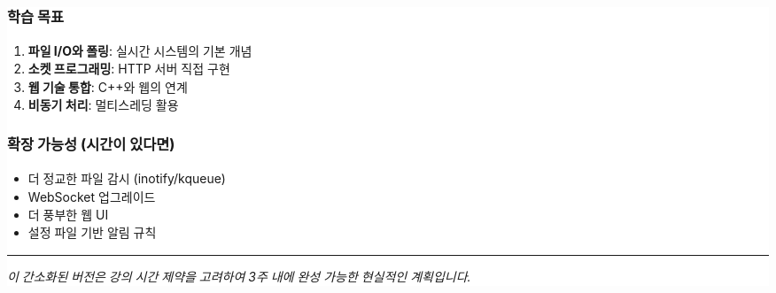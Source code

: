 ### 학습 목표

1. **파일 I/O와 폴링**: 실시간 시스템의 기본 개념
2. **소켓 프로그래밍**: HTTP 서버 직접 구현
3. **웹 기술 통합**: C++와 웹의 연계
4. **비동기 처리**: 멀티스레딩 활용

### 확장 가능성 (시간이 있다면)

- 더 정교한 파일 감시 (inotify/kqueue)
- WebSocket 업그레이드
- 더 풍부한 웹 UI
- 설정 파일 기반 알림 규칙

---

_이 간소화된 버전은 강의 시간 제약을 고려하여 3주 내에 완성 가능한 현실적인 계획입니다._

